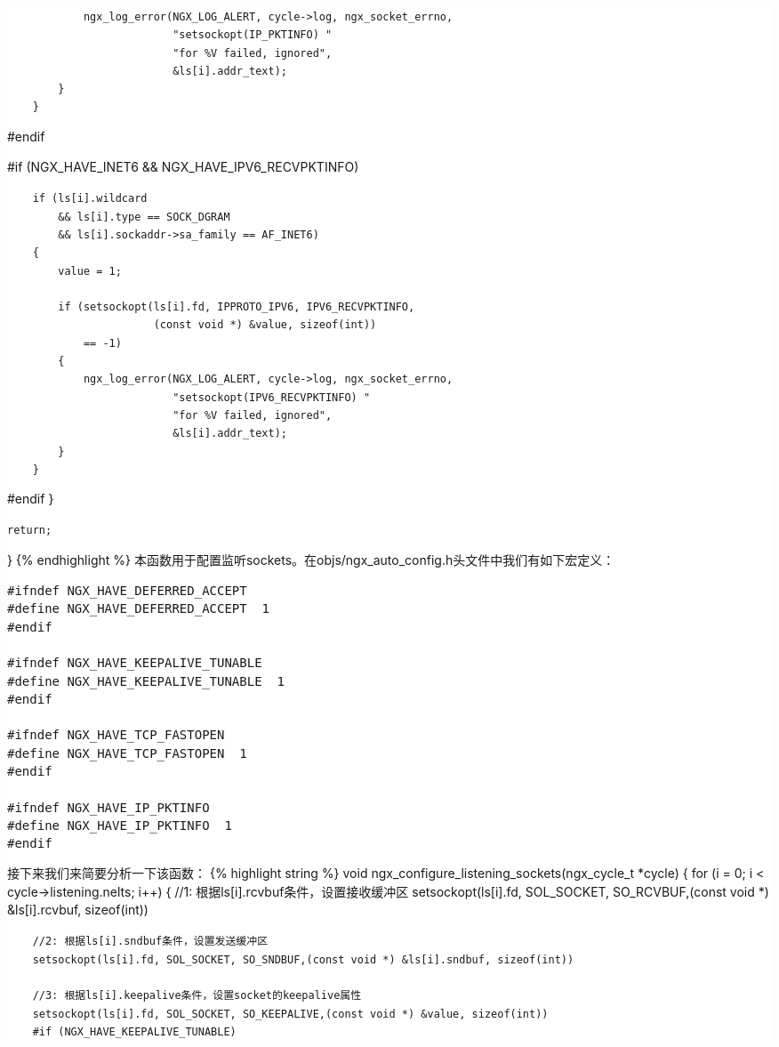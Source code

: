                 ngx_log_error(NGX_LOG_ALERT, cycle->log, ngx_socket_errno,
                              "setsockopt(IP_PKTINFO) "
                              "for %V failed, ignored",
                              &ls[i].addr_text);
            }
        }

#endif

#if (NGX_HAVE_INET6 && NGX_HAVE_IPV6_RECVPKTINFO)

        if (ls[i].wildcard
            && ls[i].type == SOCK_DGRAM
            && ls[i].sockaddr->sa_family == AF_INET6)
        {
            value = 1;

            if (setsockopt(ls[i].fd, IPPROTO_IPV6, IPV6_RECVPKTINFO,
                           (const void *) &value, sizeof(int))
                == -1)
            {
                ngx_log_error(NGX_LOG_ALERT, cycle->log, ngx_socket_errno,
                              "setsockopt(IPV6_RECVPKTINFO) "
                              "for %V failed, ignored",
                              &ls[i].addr_text);
            }
        }

#endif
    }

    return;
}
{% endhighlight %}
本函数用于配置监听sockets。在objs/ngx_auto_config.h头文件中我们有如下宏定义：
<pre>
#ifndef NGX_HAVE_DEFERRED_ACCEPT
#define NGX_HAVE_DEFERRED_ACCEPT  1
#endif

#ifndef NGX_HAVE_KEEPALIVE_TUNABLE
#define NGX_HAVE_KEEPALIVE_TUNABLE  1
#endif

#ifndef NGX_HAVE_TCP_FASTOPEN
#define NGX_HAVE_TCP_FASTOPEN  1
#endif

#ifndef NGX_HAVE_IP_PKTINFO
#define NGX_HAVE_IP_PKTINFO  1
#endif
</pre>
接下来我们来简要分析一下该函数：
{% highlight string %}
void
ngx_configure_listening_sockets(ngx_cycle_t *cycle)
{
	for (i = 0; i < cycle->listening.nelts; i++) 
    {
		//1: 根据ls[i].rcvbuf条件，设置接收缓冲区
        setsockopt(ls[i].fd, SOL_SOCKET, SO_RCVBUF,(const void *) &ls[i].rcvbuf, sizeof(int))

        //2: 根据ls[i].sndbuf条件，设置发送缓冲区
        setsockopt(ls[i].fd, SOL_SOCKET, SO_SNDBUF,(const void *) &ls[i].sndbuf, sizeof(int))

        //3: 根据ls[i].keepalive条件，设置socket的keepalive属性
        setsockopt(ls[i].fd, SOL_SOCKET, SO_KEEPALIVE,(const void *) &value, sizeof(int))
        #if (NGX_HAVE_KEEPALIVE_TUNABLE)